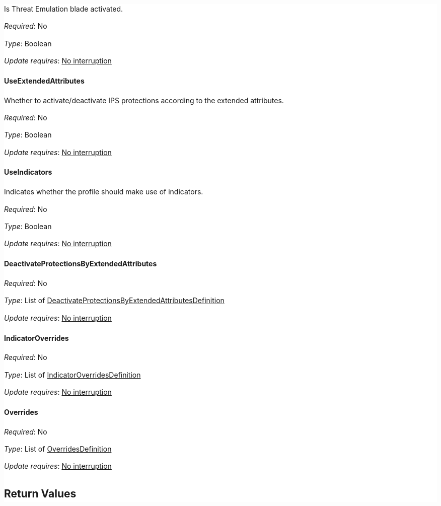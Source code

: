 Is Threat Emulation blade activated.

_Required_: No

_Type_: Boolean

_Update requires_: [No interruption](https://docs.aws.amazon.com/AWSCloudFormation/latest/UserGuide/using-cfn-updating-stacks-update-behaviors.html#update-no-interrupt)

#### UseExtendedAttributes

Whether to activate/deactivate IPS protections according to the extended attributes.

_Required_: No

_Type_: Boolean

_Update requires_: [No interruption](https://docs.aws.amazon.com/AWSCloudFormation/latest/UserGuide/using-cfn-updating-stacks-update-behaviors.html#update-no-interrupt)

#### UseIndicators

Indicates whether the profile should make use of indicators.

_Required_: No

_Type_: Boolean

_Update requires_: [No interruption](https://docs.aws.amazon.com/AWSCloudFormation/latest/UserGuide/using-cfn-updating-stacks-update-behaviors.html#update-no-interrupt)

#### DeactivateProtectionsByExtendedAttributes

_Required_: No

_Type_: List of <a href="deactivateprotectionsbyextendedattributesdefinition.md">DeactivateProtectionsByExtendedAttributesDefinition</a>

_Update requires_: [No interruption](https://docs.aws.amazon.com/AWSCloudFormation/latest/UserGuide/using-cfn-updating-stacks-update-behaviors.html#update-no-interrupt)

#### IndicatorOverrides

_Required_: No

_Type_: List of <a href="indicatoroverridesdefinition.md">IndicatorOverridesDefinition</a>

_Update requires_: [No interruption](https://docs.aws.amazon.com/AWSCloudFormation/latest/UserGuide/using-cfn-updating-stacks-update-behaviors.html#update-no-interrupt)

#### Overrides

_Required_: No

_Type_: List of <a href="overridesdefinition.md">OverridesDefinition</a>

_Update requires_: [No interruption](https://docs.aws.amazon.com/AWSCloudFormation/latest/UserGuide/using-cfn-updating-stacks-update-behaviors.html#update-no-interrupt)

## Return Values
